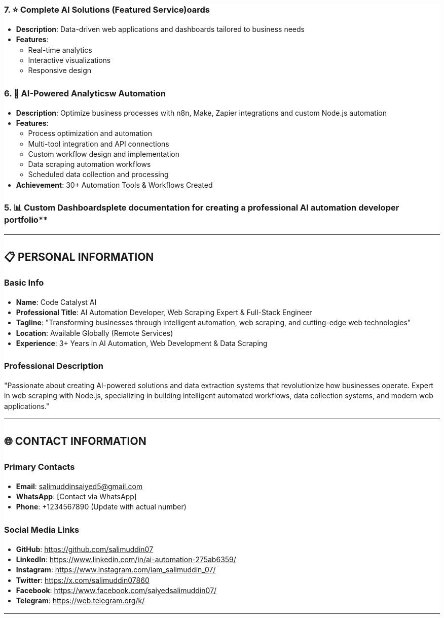 

### 7. ⭐ Complete AI Solutions (Featured Service)oards
- **Description**: Data-driven web applications and dashboards tailored to business needs
- **Features**:
  - Real-time analytics
  - Interactive visualizations
  - Responsive design

### 6. 🧠 AI-Powered Analyticsw Automation
- **Description**: Optimize business processes with n8n, Make, Zapier integrations and custom Node.js automation
- **Features**:
  - Process optimization and automation
  - Multi-tool integration and API connections
  - Custom workflow design and implementation
  - Data scraping automation workflows
  - Scheduled data collection and processing
- **Achievement**: 30+ Automation Tools & Workflows Created

### 5. 📊 Custom Dashboardsplete documentation for creating a professional AI automation developer portfolio**

---

## 📋 **PERSONAL INFORMATION**

### Basic Info
- **Name**: Code Catalyst AI  
- **Professional Title**: AI Automation Developer, Web Scraping Expert & Full-Stack Engineer
- **Tagline**: "Transforming businesses through intelligent automation, web scraping, and cutting-edge web technologies"
- **Location**: Available Globally (Remote Services)
- **Experience**: 3+ Years in AI Automation, Web Development & Data Scraping

### Professional Description
"Passionate about creating AI-powered solutions and data extraction systems that revolutionize how businesses operate. Expert in web scraping with Node.js, specializing in building intelligent automated workflows, data collection systems, and modern web applications."

---

## 🌐 **CONTACT INFORMATION**

### Primary Contacts
- **Email**: salimuddinsaiyed5@gmail.com
- **WhatsApp**: [Contact via WhatsApp]
- **Phone**: +1234567890 (Update with actual number)

### Social Media Links
- **GitHub**: https://github.com/salimuddin07
- **LinkedIn**: https://www.linkedin.com/in/ai-automation-275ab6359/
- **Instagram**: https://www.instagram.com/iam_salimuddin_07/
- **Twitter**: https://x.com/salimuddin07860
- **Facebook**: https://www.facebook.com/saiyedsalimuddin07/
- **Telegram**: https://web.telegram.org/k/

---